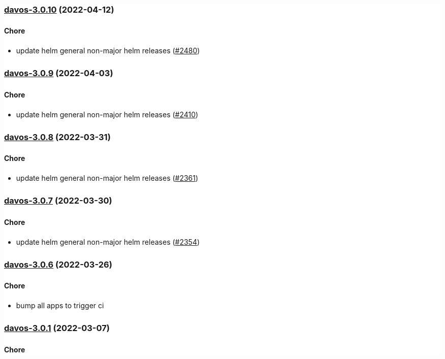 ### [davos-3.0.10](https://github.com/truecharts/apps/compare/davos-3.0.9...davos-3.0.10) (2022-04-12)

#### Chore

- update helm general non-major helm releases ([#2480](https://github.com/truecharts/apps/issues/2480))

<a name="davos-3.0.9"></a>

### [davos-3.0.9](https://github.com/truecharts/apps/compare/davos-3.0.8...davos-3.0.9) (2022-04-03)

#### Chore

- update helm general non-major helm releases ([#2410](https://github.com/truecharts/apps/issues/2410))

<a name="davos-3.0.8"></a>

### [davos-3.0.8](https://github.com/truecharts/apps/compare/davos-3.0.7...davos-3.0.8) (2022-03-31)

#### Chore

- update helm general non-major helm releases ([#2361](https://github.com/truecharts/apps/issues/2361))

<a name="davos-3.0.7"></a>

### [davos-3.0.7](https://github.com/truecharts/apps/compare/davos-3.0.6...davos-3.0.7) (2022-03-30)

#### Chore

- update helm general non-major helm releases ([#2354](https://github.com/truecharts/apps/issues/2354))

<a name="davos-3.0.6"></a>

### [davos-3.0.6](https://github.com/truecharts/apps/compare/davos-3.0.5...davos-3.0.6) (2022-03-26)

#### Chore

- bump all apps to trigger ci

<a name="davos-3.0.1"></a>

### [davos-3.0.1](https://github.com/truecharts/apps/compare/davos-3.0.0...davos-3.0.1) (2022-03-07)

#### Chore
